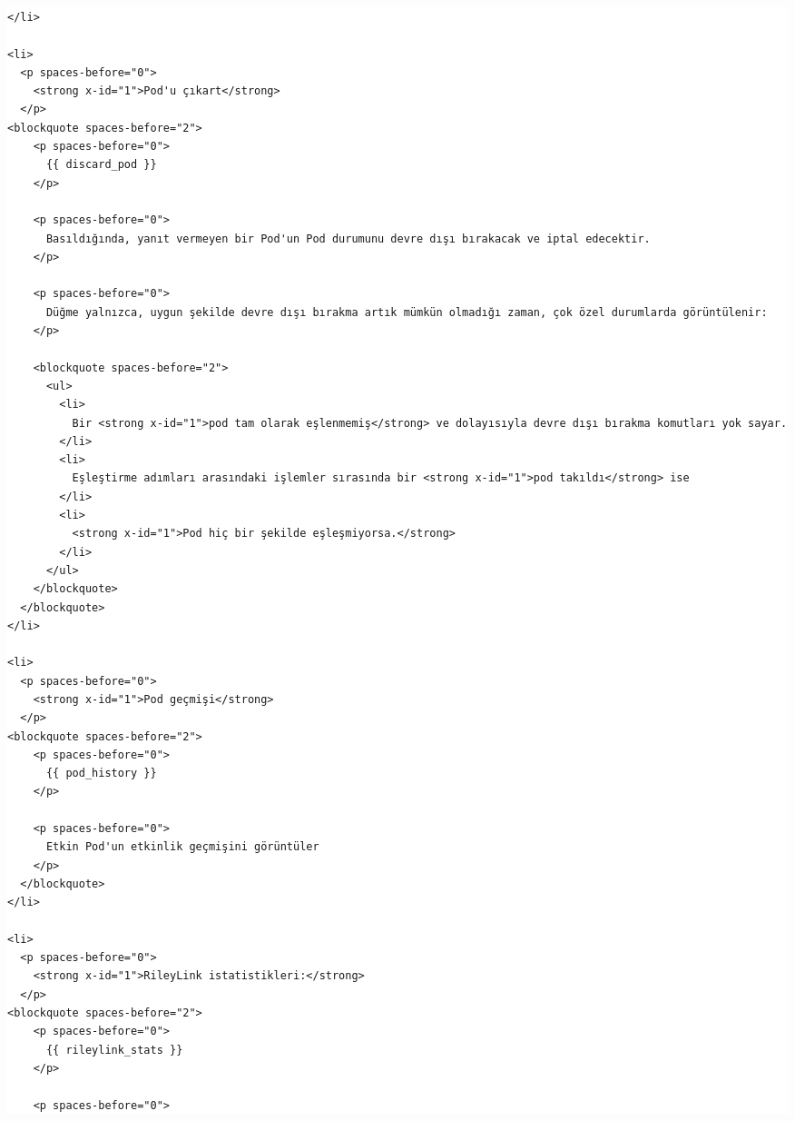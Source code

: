 ```{contents}
</li>

<li>
  <p spaces-before="0">
    <strong x-id="1">Pod'u çıkart</strong>
  </p>
<blockquote spaces-before="2">
    <p spaces-before="0">
      {{ discard_pod }}
    </p>
    
    <p spaces-before="0">
      Basıldığında, yanıt vermeyen bir Pod'un Pod durumunu devre dışı bırakacak ve iptal edecektir.
    </p>
    
    <p spaces-before="0">
      Düğme yalnızca, uygun şekilde devre dışı bırakma artık mümkün olmadığı zaman, çok özel durumlarda görüntülenir:
    </p>
    
    <blockquote spaces-before="2">
      <ul>
        <li>
          Bir <strong x-id="1">pod tam olarak eşlenmemiş</strong> ve dolayısıyla devre dışı bırakma komutları yok sayar.
        </li>
        <li>
          Eşleştirme adımları arasındaki işlemler sırasında bir <strong x-id="1">pod takıldı</strong> ise
        </li>
        <li>
          <strong x-id="1">Pod hiç bir şekilde eşleşmiyorsa.</strong>
        </li>
      </ul>
    </blockquote>
  </blockquote>
</li>

<li>
  <p spaces-before="0">
    <strong x-id="1">Pod geçmişi</strong>
  </p>
<blockquote spaces-before="2">
    <p spaces-before="0">
      {{ pod_history }}
    </p>
    
    <p spaces-before="0">
      Etkin Pod'un etkinlik geçmişini görüntüler
    </p>
  </blockquote>
</li>

<li>
  <p spaces-before="0">
    <strong x-id="1">RileyLink istatistikleri:</strong>
  </p>
<blockquote spaces-before="2">
    <p spaces-before="0">
      {{ rileylink_stats }}
    </p>
    
    <p spaces-before="0">
```